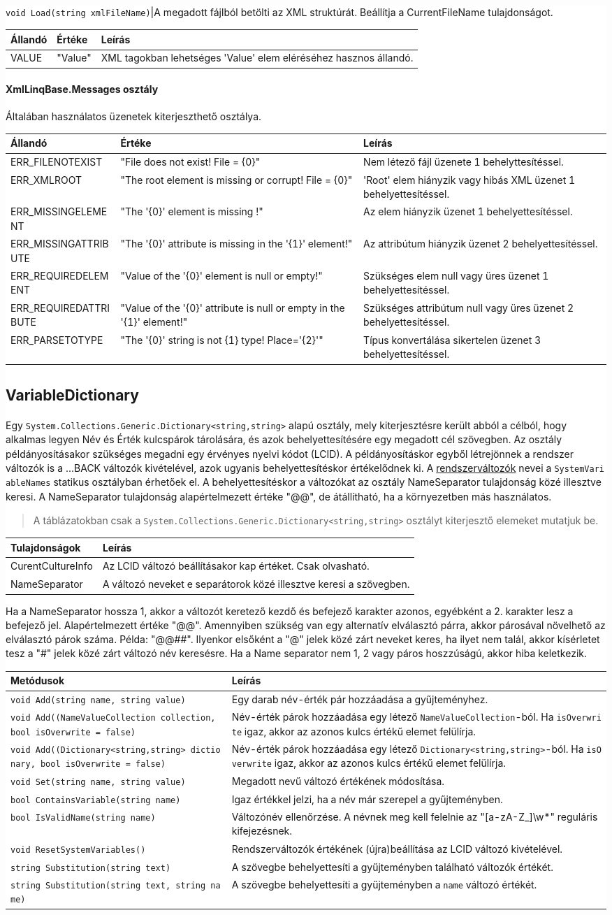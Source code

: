 ```void Load(string xmlFileName)```|A megadott fájlból betölti az XML struktúrát. Beállítja a CurrentFileName tulajdonságot.

Állandó|Értéke|Leírás
:----|:----|:----
VALUE|"Value"|XML tagokban lehetséges 'Value' elem eléréséhez hasznos állandó.

#### XmlLinqBase.Messages osztály
Általában használatos üzenetek kiterjeszthető osztálya.

Állandó|Értéke|Leírás
:----|:----|:----
ERR_FILENOTEXIST|"File does not exist! File = {0}"|Nem létező fájl üzenete 1 behelyttesítéssel.
ERR_XMLROOT|"The root element is missing or corrupt! File = {0}"|'Root' elem hiányzik vagy hibás XML üzenet 1 behelyettesítéssel.
ERR_MISSINGELEMENT|"The '{0}' element is missing !"|Az elem hiányzik üzenet 1 behelyettesítéssel.
ERR_MISSINGATTRIBUTE|"The '{0}' attribute is missing in the '{1}' element!"|Az attribútum hiányzik üzenet 2 behelyettesítéssel.
ERR_REQUIREDELEMENT|"Value of the '{0}' element is null or empty!"|Szükséges elem null vagy üres üzenet 1 behelyettesítéssel.
ERR_REQUIREDATTRIBUTE|"Value of the '{0}' attribute is null or empty in the '{1}' element!"|Szükséges attribútum null vagy üres üzenet 2 behelyettesítéssel.
ERR_PARSETOTYPE|"The '{0}' string is not {1} type! Place='{2}'"|Típus konvertálása sikertelen üzenet 3 behelyettesítéssel.


## VariableDictionary
Egy ```System.Collections.Generic.Dictionary<string,string>``` alapú osztály, 
mely kiterjesztésre került abból a célból, hogy alkalmas legyen Név és Érték kulcspárok 
tárolására, és azok behelyettesítésére egy megadott cél szövegben. 
Az osztály példányosításakor szükséges megadni egy érvényes nyelvi kódot (LCID).
A példányosításkor egyből létrejönnek a rendszer változók is a ...BACK változók
kivételével, azok ugyanis behelyettesítéskor értékelődnek ki. A [rendszerváltozók](####A-rendszervaltozok) nevei
a ```SystemVariableNames``` statikus osztályban érhetőek el. A behelyettesítéskor a változókat
az osztály NameSeparator tulajdonság közé illesztve keresi. A NameSeparator tulajdonság 
alapértelmezett értéke "@@", de átállítható, ha a környezetben más használatos. 

> A táblázatokban csak a ```System.Collections.Generic.Dictionary<string,string>```
osztályt kiterjesztő elemeket mutatjuk be.

Tulajdonságok|Leírás
:----|:----
CurentCultureInfo|Az LCID változó beállításakor kap értéket. Csak olvasható.
NameSeparator|A változó neveket e separátorok közé illesztve keresi a szövegben.

Ha a NameSeparator hossza 1, akkor a változót keretező kezdő és befejező karakter azonos, egyébként a 
2. karakter lesz a befejező jel. Alapértelmezett értéke "@@". Amennyiben szükség van egy alternatív
elválasztó párra, akkor párosával növelhető az elválasztó párok száma. Példa: "@@##". 
Ilyenkor elsőként a "@" jelek közé zárt neveket keres, ha ilyet nem talál, akkor kísérletet tesz a "#"
jelek közé zárt változó név keresésre. Ha a Name separator nem 1, 2 vagy páros hoszzúságú, akkor hiba 
keletkezik.

Metódusok|Leírás
:----|:----
```void Add(string name, string value)```|Egy darab név-érték pár hozzáadása a gyűjteményhez.
```void Add((NameValueCollection collection, bool isOverwrite = false)```|Név-érték párok hozzáadása egy létező ```NameValueCollection```-ból. Ha ```isOverwrite``` igaz, akkor az azonos kulcs értékű elemet felülírja.
```void Add((Dictionary<string,string> dictionary, bool isOverwrite = false)```|Név-érték párok hozzáadása egy létező ```Dictionary<string,string>```-ból. Ha ```isOverwrite``` igaz, akkor az azonos kulcs értékű elemet felülírja.
```void Set(string name, string value)```|Megadott nevű változó értékének módosítása.
```bool ContainsVariable(string name)```|Igaz értékkel jelzi, ha a név már szerepel a gyűjteményben.
```bool IsValidName(string name)```|Változónév ellenőrzése. A névnek meg kell felelnie az "[a-zA-Z_]\w*" reguláris kifejezésnek.
```void ResetSystemVariables()```|Rendszerváltozók értékének (újra)beállítása az LCID változó kivételével.
```string Substitution(string text)```|A szövegbe behelyettesíti a gyűjteményben található változók értékét.
```string Substitution(string text, string name)```|A szövegbe behelyettesíti a gyűjteményben a ```name``` változó értékét.
```